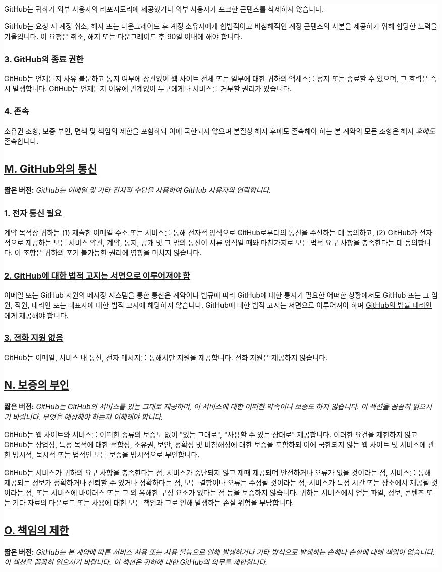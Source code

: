 GitHub는 귀하가 외부 사용자의 리포지토리에 제공했거나 외부 사용자가 포크한 콘텐츠를 삭제하지 않습니다.

GitHub는 요청 시 계정 취소, 해지 또는 다운그레이드 후 계정 소유자에게 합법적이고 비침해적인 계정 콘텐츠의 사본을 제공하기 위해 합당한 노력을 기울입니다. 이 요청은 취소, 해지 또는 다운그레이드 후 90일 이내에 해야 합니다.

### [3. GitHub의 종료 권한](#3-github-may-terminate) ###

GitHub는 언제든지 사유 불문하고 통지 여부에 상관없이 웹 사이트 전체 또는 일부에 대한 귀하의 액세스를 정지 또는 종료할 수 있으며, 그 효력은 즉시 발생합니다. GitHub는 언제든지 이유에 관계없이 누구에게나 서비스를 거부할 권리가 있습니다.

### [4. 존속](#4-survival) ###

소유권 조항, 보증 부인, 면책 및 책임의 제한을 포함하되 이에 국한되지 않으며 본질상 해지 후에도 존속해야 하는 본 계약의 모든 조항은 해지 *후에도* 존속합니다.

[M. GitHub와의 통신](#m-communications-with-github)
----------

**짧은 버전:** *GitHub는 이메일 및 기타 전자적 수단을 사용하여 GitHub 사용자와 연락합니다.*

### [1. 전자 통신 필요](#1-electronic-communication-required) ###

계약 목적상 귀하는 (1) 제출한 이메일 주소 또는 서비스를 통해 전자적 양식으로 GitHub로부터의 통신을 수신하는 데 동의하고, (2) GitHub가 전자적으로 제공하는 모든 서비스 약관, 계약, 통지, 공개 및 그 밖의 통신이 서류 양식일 때와 마찬가지로 모든 법적 요구 사항을 충족한다는 데 동의합니다. 이 조항은 귀하의 포기 불가능한 권리에 영향을 미치지 않습니다.

### [2. GitHub에 대한 법적 고지는 서면으로 이루어져야 함](#2-legal-notice-to-github-must-be-in-writing) ###

이메일 또는 GitHub 지원의 메시징 시스템을 통한 통신은 계약이나 법규에 따라 GitHub에 대한 통지가 필요한 어떠한 상황에서도 GitHub 또는 그 임원, 직원, 대리인 또는 대표자에 대한 법적 고지에 해당하지 않습니다. GitHub에 대한 법적 고지는 서면으로 이루어져야 하며 [GitHub의 법률 대리인에게 제공](/ko/site-policy/other-site-policies/guidelines-for-legal-requests-of-user-data#submitting-requests)해야 합니다.

### [3. 전화 지원 없음](#3-no-phone-support) ###

GitHub는 이메일, 서비스 내 통신, 전자 메시지를 통해서만 지원을 제공합니다. 전화 지원은 제공하지 않습니다.

[N. 보증의 부인](#n-disclaimer-of-warranties)
----------

**짧은 버전:** *GitHub는 GitHub의 서비스를 있는 그대로 제공하며, 이 서비스에 대한 어떠한 약속이나 보증도 하지 않습니다. 이 섹션을 꼼꼼히 읽으시기 바랍니다. 무엇을 예상해야 하는지 이해해야 합니다.*

GitHub는 웹 사이트와 서비스를 어떠한 종류의 보증도 없이 "있는 그대로", "사용할 수 있는 상태로" 제공합니다. 이러한 요건을 제한하지 않고 GitHub는 상업성, 특정 목적에 대한 적합성, 소유권, 보안, 정확성 및 비침해성에 대한 보증을 포함하되 이에 국한되지 않는 웹 사이트 및 서비스에 관한 명시적, 묵시적 또는 법적인 모든 보증을 명시적으로 부인합니다.

GitHub는 서비스가 귀하의 요구 사항을 충족한다는 점, 서비스가 중단되지 않고 제때 제공되며 안전하거나 오류가 없을 것이라는 점, 서비스를 통해 제공되는 정보가 정확하거나 신뢰할 수 있거나 정확하다는 점, 모든 결함이나 오류는 수정될 것이라는 점, 서비스가 특정 시간 또는 장소에서 제공될 것이라는 점, 또는 서비스에 바이러스 또는 그 외 유해한 구성 요소가 없다는 점 등을 보증하지 않습니다. 귀하는 서비스에서 얻는 파일, 정보, 콘텐츠 또는 기타 자료의 다운로드 또는 사용에 대한 모든 책임과 그로 인해 발생하는 손실 위험을 부담합니다.

[O. 책임의 제한](#o-limitation-of-liability)
----------

**짧은 버전:** *GitHub는 본 계약에 따른 서비스 사용 또는 사용 불능으로 인해 발생하거나 기타 방식으로 발생하는 손해나 손실에 대해 책임이 없습니다. 이 섹션을 꼼꼼히 읽으시기 바랍니다. 이 섹션은 귀하에 대한 GitHub의 의무를 제한합니다.*
